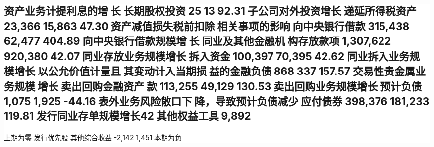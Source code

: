 资产业务计提利息的增
长
长期股权投资
25
13
92.31
子公司对外投资增长
递延所得税资产
23,366
15,863
47.30
资产减值损失税前扣除
相关事项的影响
向中央银行借款
315,438
62,477
404.89
向中央银行借款规模增
长
同业及其他金融机
构存放款项
1,307,622
920,380
42.07
同业存放业务规模增长
拆入资金
100,397
70,395
42.62
同业拆入业务规模增长
以公允价值计量且
其变动计入当期损
益的金融负债
868
337
157.57
交易性贵金属业务规模
增长
卖出回购金融资产
款
113,255
49,129
130.53
卖出回购业务规模增长
预计负债
1,075
1,925
-44.16
表外业务风险敞口下
降，导致预计负债减少
应付债券
398,376
181,233
119.81
发行同业存单规模增长42
其他权益工具
9,892
-
上期为零
发行优先股
其他综合收益
-2,142
1,451
本期为负